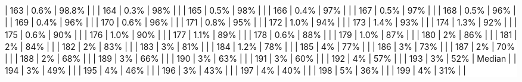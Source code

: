 | 163 | 0.6% | 98.8% |  |
| 164 | 0.3% | 98% |  |
| 165 | 0.5% | 98% |  |
| 166 | 0.4% | 97% |  |
| 167 | 0.5% | 97% |  |
| 168 | 0.5% | 96% |  |
| 169 | 0.4% | 96% |  |
| 170 | 0.6% | 96% |  |
| 171 | 0.8% | 95% |  |
| 172 | 1.0% | 94% |  |
| 173 | 1.4% | 93% |  |
| 174 | 1.3% | 92% |  |
| 175 | 0.6% | 90% |  |
| 176 | 1.0% | 90% |  |
| 177 | 1.1% | 89% |  |
| 178 | 0.6% | 88% |  |
| 179 | 1.0% | 87% |  |
| 180 | 2% | 86% |  |
| 181 | 2% | 84% |  |
| 182 | 2% | 83% |  |
| 183 | 3% | 81% |  |
| 184 | 1.2% | 78% |  |
| 185 | 4% | 77% |  |
| 186 | 3% | 73% |  |
| 187 | 2% | 70% |  |
| 188 | 2% | 68% |  |
| 189 | 3% | 66% |  |
| 190 | 3% | 63% |  |
| 191 | 3% | 60% |  |
| 192 | 4% | 57% |  |
| 193 | 3% | 52% | Median |
| 194 | 3% | 49% |  |
| 195 | 4% | 46% |  |
| 196 | 3% | 43% |  |
| 197 | 4% | 40% |  |
| 198 | 5% | 36% |  |
| 199 | 4% | 31% |  |